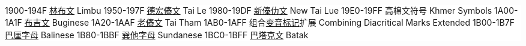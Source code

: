   1900-194F                                                                                                                   [林布文](https://zh.wikipedia.org/w/index.php?title=%E6%9E%97%E5%B8%83%E6%96%87&action=edit&redlink=1)                                                                                                                                                                                                                                                                                                 Limbu
  1950-197F                                                                                                                   [德宏傣文](https://zh.wikipedia.org/wiki/%E5%BE%B7%E5%AE%8F%E5%82%A3%E6%96%87 "德宏傣文")                                                                                                                                                                                                                                                                                                              Tai Le
  1980-19DF                                                                                                                   [新傣仂文](https://zh.wikipedia.org/wiki/%E6%96%B0%E5%82%A3%E4%BB%82%E6%96%87 "新傣仂文")                                                                                                                                                                                                                                                                                                              New Tai Lue
  19E0-19FF                                                                                                                   高棉文符号                                                                                                                                                                                                                                                                                                                                                                                             Khmer Symbols
  1A00-1A1F                                                                                                                   [布吉文](https://zh.wikipedia.org/wiki/%E5%B8%83%E5%90%89%E6%96%87 "布吉文")                                                                                                                                                                                                                                                                                                                           Buginese
  1A20-1AAF                                                                                                                   [老傣文](https://zh.wikipedia.org/wiki/%E8%80%81%E5%82%A3%E4%BB%82%E6%96%87 "老傣仂文")                                                                                                                                                                                                                                                                                                                Tai Tham
  1AB0-1AFF                                                                                                                   组合[变音标记](https://zh.wikipedia.org/w/index.php?title=%E5%8F%98%E9%9F%B3%E6%A0%87%E8%AE%B0&action=edit&redlink=1 "变音标记（页面不存在）")扩展                                                                                                                                                                                                                                                     Combining Diacritical Marks Extended
  1B00-1B7F                                                                                                                   [巴厘字母](https://zh.wikipedia.org/wiki/%E5%B7%B4%E5%8E%98%E5%AD%97%E6%AF%8D "巴厘字母")                                                                                                                                                                                                                                                                                                              Balinese
  1B80-1BBF                                                                                                                   [巽他字母](https://zh.wikipedia.org/w/index.php?title=%E5%B7%BD%E4%BB%96%E5%AD%97%E6%AF%8D&action=edit&redlink=1)                                                                                                                                                                                                                                                                                      Sundanese
  1BC0-1BFF                                                                                                                   [巴塔克文](https://zh.wikipedia.org/w/index.php?title=%E5%B7%B4%E5%A1%94%E5%85%8B%E6%96%87&action=edit&redlink=1)                                                                                                                                                                                                                                                                                      Batak